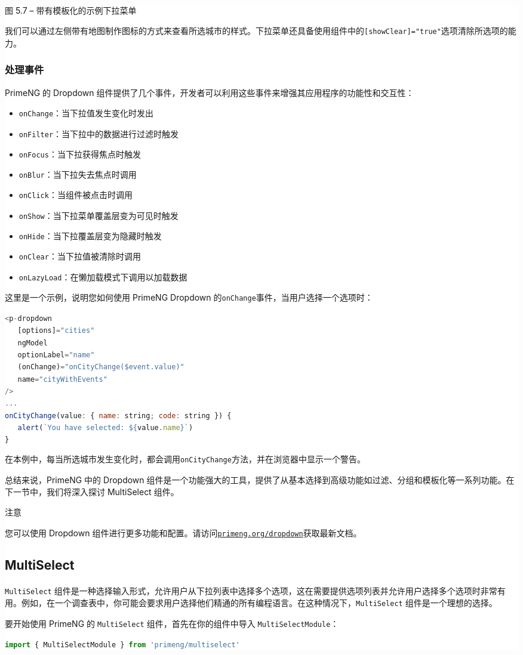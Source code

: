 图 5.7 – 带有模板化的示例下拉菜单

我们可以通过左侧带有地图制作图标的方式来查看所选城市的样式。下拉菜单还具备使用组件中的`[showClear]="true"`选项清除所选项的能力。

### 处理事件

PrimeNG 的 Dropdown 组件提供了几个事件，开发者可以利用这些事件来增强其应用程序的功能性和交互性：

+   `onChange`：当下拉值发生变化时发出

+   `onFilter`：当下拉中的数据进行过滤时触发

+   `onFocus`：当下拉获得焦点时触发

+   `onBlur`：当下拉失去焦点时调用

+   `onClick`：当组件被点击时调用

+   `onShow`：当下拉菜单覆盖层变为可见时触发

+   `onHide`：当下拉覆盖层变为隐藏时触发

+   `onClear`：当下拉值被清除时调用

+   `onLazyLoad`：在懒加载模式下调用以加载数据

这里是一个示例，说明您如何使用 PrimeNG Dropdown 的`onChange`事件，当用户选择一个选项时：

```js
<p-dropdown
   [options]="cities"
   ngModel
   optionLabel="name"
   (onChange)="onCityChange($event.value)"
   name="cityWithEvents"
/>
...
onCityChange(value: { name: string; code: string }) {
   alert(`You have selected: ${value.name}`)
}
```

在本例中，每当所选城市发生变化时，都会调用`onCityChange`方法，并在浏览器中显示一个警告。

总结来说，PrimeNG 中的 Dropdown 组件是一个功能强大的工具，提供了从基本选择到高级功能如过滤、分组和模板化等一系列功能。在下一节中，我们将深入探讨 MultiSelect 组件。

注意

您可以使用 Dropdown 组件进行更多功能和配置。请访问[`primeng.org/dropdown`](https://primeng.org/dropdown)获取最新文档。

## MultiSelect

`MultiSelect` 组件是一种选择输入形式，允许用户从下拉列表中选择多个选项，这在需要提供选项列表并允许用户选择多个选项时非常有用。例如，在一个调查表中，你可能会要求用户选择他们精通的所有编程语言。在这种情况下，`MultiSelect` 组件是一个理想的选择。

要开始使用 PrimeNG 的 `MultiSelect` 组件，首先在你的组件中导入 `MultiSelectModule`：

```js
import { MultiSelectModule } from 'primeng/multiselect'
```
